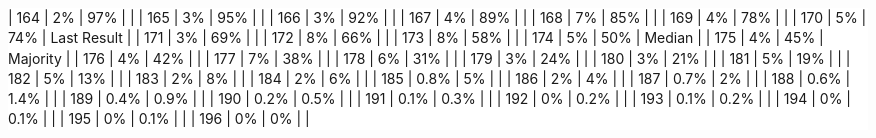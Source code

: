 | 164 | 2% | 97% |  |
| 165 | 3% | 95% |  |
| 166 | 3% | 92% |  |
| 167 | 4% | 89% |  |
| 168 | 7% | 85% |  |
| 169 | 4% | 78% |  |
| 170 | 5% | 74% | Last Result |
| 171 | 3% | 69% |  |
| 172 | 8% | 66% |  |
| 173 | 8% | 58% |  |
| 174 | 5% | 50% | Median |
| 175 | 4% | 45% | Majority |
| 176 | 4% | 42% |  |
| 177 | 7% | 38% |  |
| 178 | 6% | 31% |  |
| 179 | 3% | 24% |  |
| 180 | 3% | 21% |  |
| 181 | 5% | 19% |  |
| 182 | 5% | 13% |  |
| 183 | 2% | 8% |  |
| 184 | 2% | 6% |  |
| 185 | 0.8% | 5% |  |
| 186 | 2% | 4% |  |
| 187 | 0.7% | 2% |  |
| 188 | 0.6% | 1.4% |  |
| 189 | 0.4% | 0.9% |  |
| 190 | 0.2% | 0.5% |  |
| 191 | 0.1% | 0.3% |  |
| 192 | 0% | 0.2% |  |
| 193 | 0.1% | 0.2% |  |
| 194 | 0% | 0.1% |  |
| 195 | 0% | 0.1% |  |
| 196 | 0% | 0% |  |
